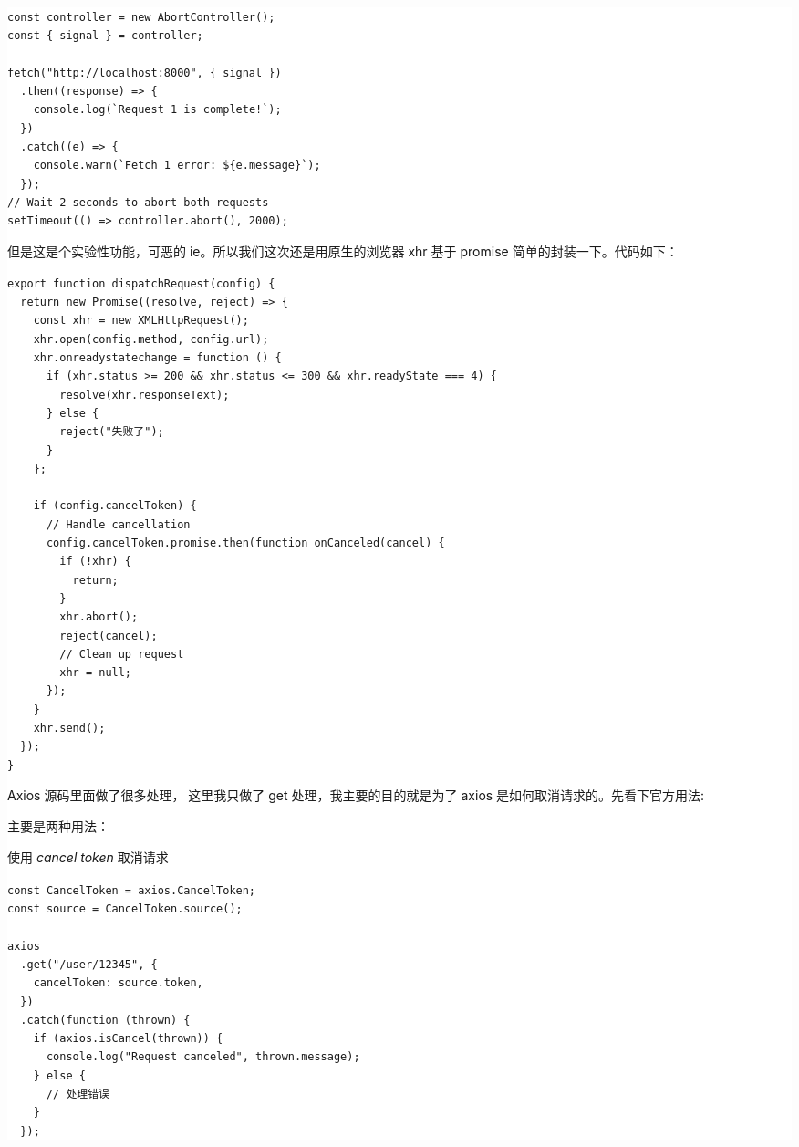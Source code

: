 
    const controller = new AbortController();
    const { signal } = controller;
    
    fetch("http://localhost:8000", { signal })
      .then((response) => {
        console.log(`Request 1 is complete!`);
      })
      .catch((e) => {
        console.warn(`Fetch 1 error: ${e.message}`);
      });
    // Wait 2 seconds to abort both requests
    setTimeout(() => controller.abort(), 2000);

但是这是个实验性功能，可恶的 ie。所以我们这次还是用原生的浏览器 xhr 基于 promise 简单的封装一下。代码如下：


    export function dispatchRequest(config) {
      return new Promise((resolve, reject) => {
        const xhr = new XMLHttpRequest();
        xhr.open(config.method, config.url);
        xhr.onreadystatechange = function () {
          if (xhr.status >= 200 && xhr.status <= 300 && xhr.readyState === 4) {
            resolve(xhr.responseText);
          } else {
            reject("失败了");
          }
        };
    
        if (config.cancelToken) {
          // Handle cancellation
          config.cancelToken.promise.then(function onCanceled(cancel) {
            if (!xhr) {
              return;
            }
            xhr.abort();
            reject(cancel);
            // Clean up request
            xhr = null;
          });
        }
        xhr.send();
      });
    }

Axios 源码里面做了很多处理， 这里我只做了 get 处理，我主要的目的就是为了 axios 是如何取消请求的。先看下官方用法:

主要是两种用法：

使用 _cancel token_ 取消请求

    const CancelToken = axios.CancelToken;
    const source = CancelToken.source();
    
    axios
      .get("/user/12345", {
        cancelToken: source.token,
      })
      .catch(function (thrown) {
        if (axios.isCancel(thrown)) {
          console.log("Request canceled", thrown.message);
        } else {
          // 处理错误
        }
      });
    
